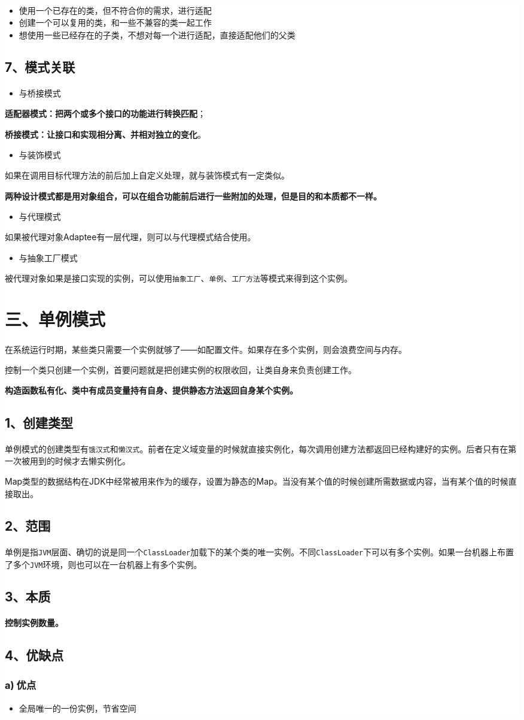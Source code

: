 - 使用一个已存在的类，但不符合你的需求，进行适配
- 创建一个可以复用的类，和一些不兼容的类一起工作
- 想使用一些已经存在的子类，不想对每一个进行适配，直接适配他们的父类

## 7、模式关联

- 与桥接模式

**适配器模式：把两个或多个接口的功能进行转换匹配**；

**桥接模式：让接口和实现相分离、并相对独立的变化**。

- 与装饰模式

如果在调用目标代理方法的前后加上自定义处理，就与装饰模式有一定类似。

**两种设计模式都是用对象组合，可以在组合功能前后进行一些附加的处理，但是目的和本质都不一样。**

- 与代理模式

如果被代理对象Adaptee有一层代理，则可以与代理模式结合使用。

- 与抽象工厂模式

被代理对象如果是接口实现的实例，可以使用`抽象工厂`、`单例`、`工厂方法`等模式来得到这个实例。

# 三、单例模式

在系统运行时期，某些类只需要一个实例就够了——如配置文件。如果存在多个实例，则会浪费空间与内存。

控制一个类只创建一个实例，首要问题就是把创建实例的权限收回，让类自身来负责创建工作。

**构造函数私有化、类中有成员变量持有自身、提供静态方法返回自身某个实例。**

## 1、创建类型

单例模式的创建类型有`饿汉式`和`懒汉式`。前者在定义域变量的时候就直接实例化，每次调用创建方法都返回已经构建好的实例。后者只有在第一次被用到的时候才去懒实例化。

Map类型的数据结构在JDK中经常被用来作为的缓存，设置为静态的Map。当没有某个值的时候创建所需数据或内容，当有某个值的时候直接取出。

## 2、范围

单例是指`JVM`层面、确切的说是同一个`ClassLoader`加载下的某个类的唯一实例。不同`ClassLoader`下可以有多个实例。如果一台机器上布置了多个`JVM`环境，则也可以在一台机器上有多个实例。

## 3、本质

**控制实例数量。**

## 4、优缺点

### a) 优点

- 全局唯一的一份实例，节省空间
